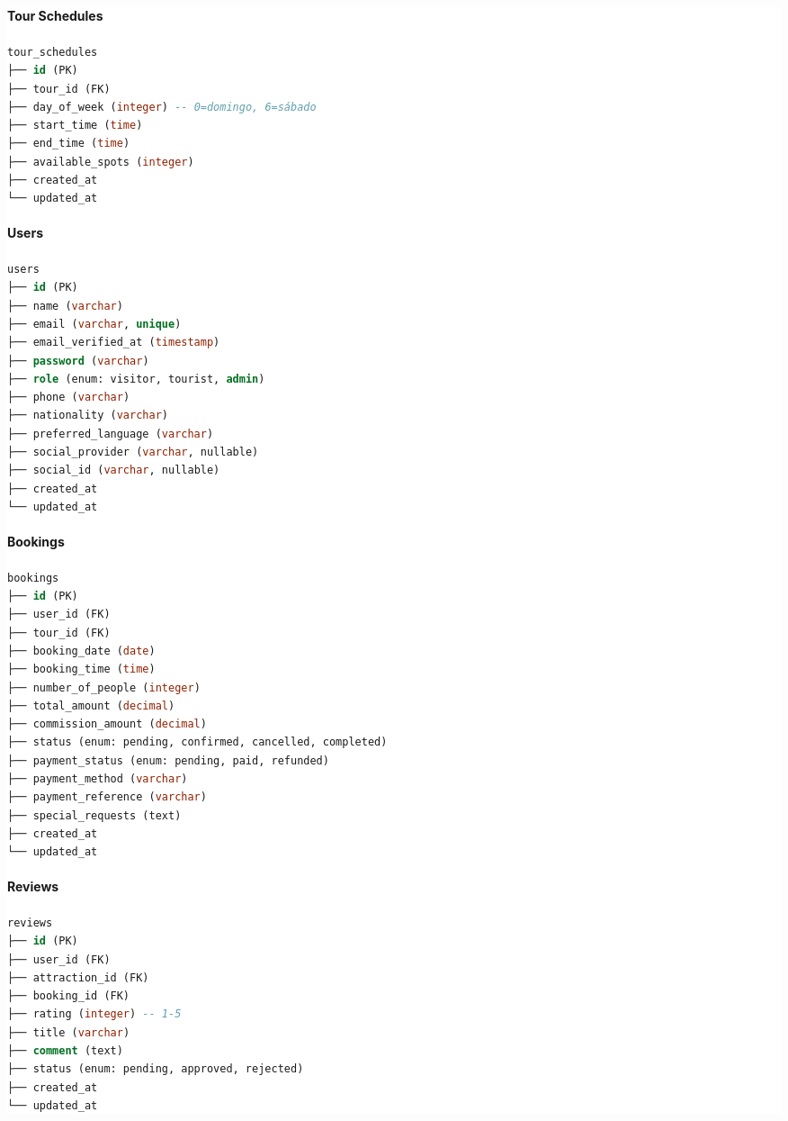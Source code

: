 
#### Tour Schedules
```sql
tour_schedules
├── id (PK)
├── tour_id (FK)
├── day_of_week (integer) -- 0=domingo, 6=sábado
├── start_time (time)
├── end_time (time)
├── available_spots (integer)
├── created_at
└── updated_at
```

#### Users
```sql
users
├── id (PK)
├── name (varchar)
├── email (varchar, unique)
├── email_verified_at (timestamp)
├── password (varchar)
├── role (enum: visitor, tourist, admin)
├── phone (varchar)
├── nationality (varchar)
├── preferred_language (varchar)
├── social_provider (varchar, nullable)
├── social_id (varchar, nullable)
├── created_at
└── updated_at
```

#### Bookings
```sql
bookings
├── id (PK)
├── user_id (FK)
├── tour_id (FK)
├── booking_date (date)
├── booking_time (time)
├── number_of_people (integer)
├── total_amount (decimal)
├── commission_amount (decimal)
├── status (enum: pending, confirmed, cancelled, completed)
├── payment_status (enum: pending, paid, refunded)
├── payment_method (varchar)
├── payment_reference (varchar)
├── special_requests (text)
├── created_at
└── updated_at
```

#### Reviews
```sql
reviews
├── id (PK)
├── user_id (FK)
├── attraction_id (FK)
├── booking_id (FK)
├── rating (integer) -- 1-5
├── title (varchar)
├── comment (text)
├── status (enum: pending, approved, rejected)
├── created_at
└── updated_at
```